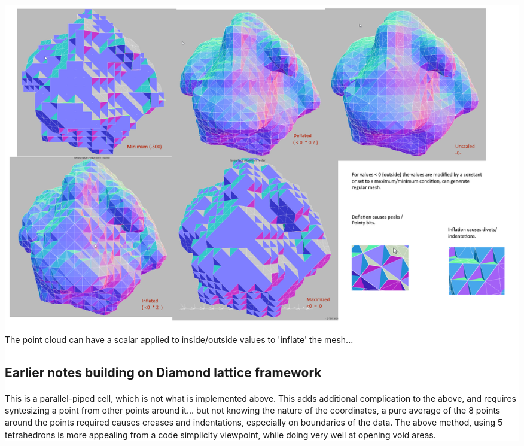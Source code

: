 ![inflation](src/MarchingTet-Scaling.png )

The point cloud can have a scalar applied to inside/outside values to 'inflate' the mesh...


## Earlier notes building on Diamond lattice framework

This is a parallel-piped cell, which is not what is implemented above.  This adds additional complication to the above, and requires syntesizing a point from other points around it... but not knowing the nature of the coordinates, a pure average of the 8 points around the points required causes creases and indentations, especially on boundaries of the data.  The above method, using 5 tetrahedrons is more appealing from a code simplicity viewpoint, while doing very well at opening void areas.
